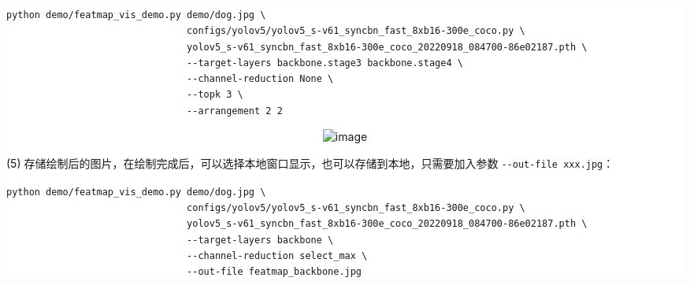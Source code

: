 ```shell
python demo/featmap_vis_demo.py demo/dog.jpg \
                                configs/yolov5/yolov5_s-v61_syncbn_fast_8xb16-300e_coco.py \
                                yolov5_s-v61_syncbn_fast_8xb16-300e_coco_20220918_084700-86e02187.pth \
                                --target-layers backbone.stage3 backbone.stage4 \
                                --channel-reduction None \
                                --topk 3 \
                                --arrangement 2 2
```

<div align=center>
<img src="https://user-images.githubusercontent.com/17425982/198522489-8adee6ae-9915-4e9d-bf50-167b8a12c275.png" width="1200" alt="image"/>
</div>

(5) 存储绘制后的图片，在绘制完成后，可以选择本地窗口显示，也可以存储到本地，只需要加入参数 `--out-file xxx.jpg`：

```shell
python demo/featmap_vis_demo.py demo/dog.jpg \
                                configs/yolov5/yolov5_s-v61_syncbn_fast_8xb16-300e_coco.py \
                                yolov5_s-v61_syncbn_fast_8xb16-300e_coco_20220918_084700-86e02187.pth \
                                --target-layers backbone \
                                --channel-reduction select_max \
                                --out-file featmap_backbone.jpg
```
